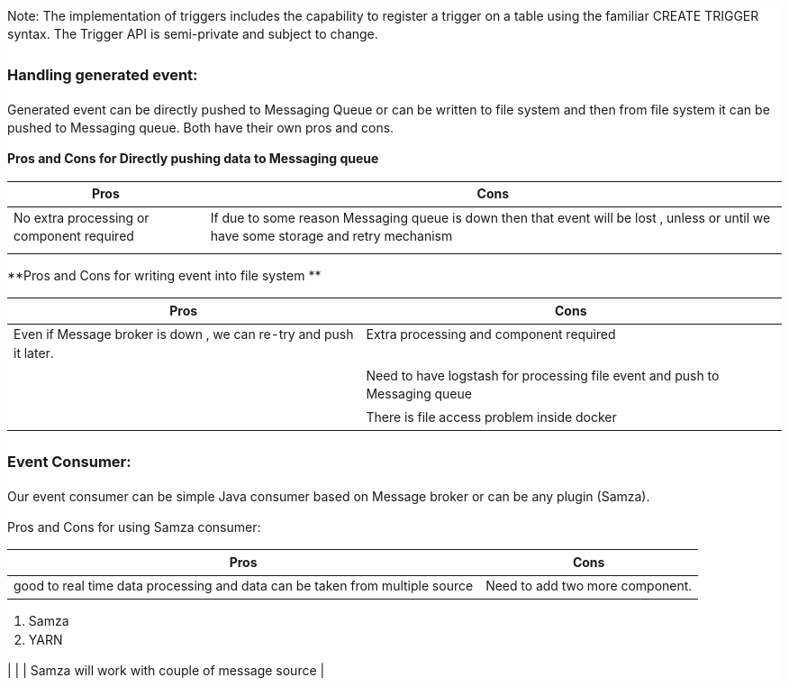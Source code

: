 Note: The implementation of triggers includes the capability to register a trigger on a table using the familiar CREATE TRIGGER syntax. The Trigger API is semi-private and subject to change.

### Handling generated event:

&#x20;Generated event can be directly pushed to Messaging Queue or can be written to file system and then from file system it can be pushed to Messaging queue. Both have their own pros and cons.

**Pros and Cons for Directly pushing data to Messaging queue**

| Pros                                      | Cons                                                                                                                                  |
| ----------------------------------------- | ------------------------------------------------------------------------------------------------------------------------------------- |
| No extra processing or component required | If due to some reason Messaging queue is down then that event will be lost , unless or until we have some storage and retry mechanism |
|                                           |                                                                                                                                       |

\*\*Pros and Cons for writing event into file system \*\*

| Pros                                                              | Cons                                                                        |
| ----------------------------------------------------------------- | --------------------------------------------------------------------------- |
| Even if Message broker is down , we can re-try and push it later. | Extra processing and component  required                                    |
|                                                                   | Need to have logstash for processing file event and push to Messaging queue |
|                                                                   | There is file access problem inside docker                                  |

### Event Consumer:

&#x20;             Our event consumer can be simple Java consumer based on Message broker or can be any plugin (Samza).&#x20;

Pros and Cons for using Samza consumer:

| Pros                                                                         | Cons                            |
| ---------------------------------------------------------------------------- | ------------------------------- |
| good to real time data processing and data can be taken from multiple source | Need to add two more component. |

1. Samza
2. YARN                                                               &#x20;

\| | | Samza will work with couple of message source |
